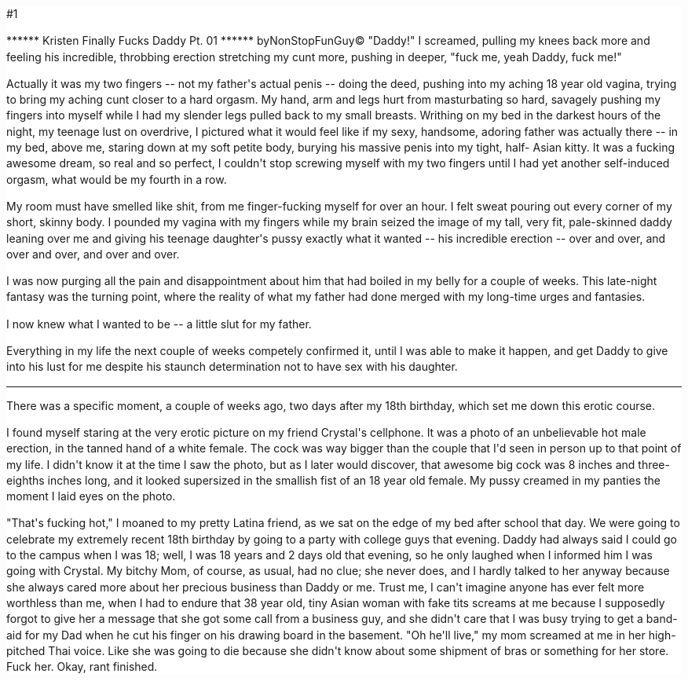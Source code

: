 #1 

 

 ****** Kristen Finally Fucks Daddy Pt. 01 ****** byNonStopFunGuy© "Daddy!" I screamed, pulling my knees back more and feeling his incredible, throbbing erection stretching my cunt more, pushing in deeper, "fuck me, yeah Daddy, fuck me!" 

 Actually it was my two fingers -- not my father's actual penis -- doing the deed, pushing into my aching 18 year old vagina, trying to bring my aching cunt closer to a hard orgasm. My hand, arm and legs hurt from masturbating so hard, savagely pushing my fingers into myself while I had my slender legs pulled back to my small breasts. Writhing on my bed in the darkest hours of the night, my teenage lust on overdrive, I pictured what it would feel like if my sexy, handsome, adoring father was actually there -- in my bed, above me, staring down at my soft petite body, burying his massive penis into my tight, half- Asian kitty. It was a fucking awesome dream, so real and so perfect, I couldn't stop screwing myself with my two fingers until I had yet another self-induced orgasm, what would be my fourth in a row. 

 My room must have smelled like shit, from me finger-fucking myself for over an hour. I felt sweat pouring out every corner of my short, skinny body. I pounded my vagina with my fingers while my brain seized the image of my tall, very fit, pale-skinned daddy leaning over me and giving his teenage daughter's pussy exactly what it wanted -- his incredible erection -- over and over, and over and over, and over and over. 

 I was now purging all the pain and disappointment about him that had boiled in my belly for a couple of weeks. This late-night fantasy was the turning point, where the reality of what my father had done merged with my long-time urges and fantasies. 

 I now knew what I wanted to be -- a little slut for my father. 

 Everything in my life the next couple of weeks competely confirmed it, until I was able to make it happen, and get Daddy to give into his lust for me despite his staunch determination not to have sex with his daughter. 

 * * * * 

 There was a specific moment, a couple of weeks ago, two days after my 18th birthday, which set me down this erotic course. 

 I found myself staring at the very erotic picture on my friend Crystal's cellphone. It was a photo of an unbelievable hot male erection, in the tanned hand of a white female. The cock was way bigger than the couple that I'd seen in person up to that point of my life. I didn't know it at the time I saw the photo, but as I later would discover, that awesome big cock was 8 inches and three-eighths inches long, and it looked supersized in the smallish fist of an 18 year old female. My pussy creamed in my panties the moment I laid eyes on the photo. 

 "That's fucking hot," I moaned to my pretty Latina friend, as we sat on the edge of my bed after school that day. We were going to celebrate my extremely recent 18th birthday by going to a party with college guys that evening. Daddy had always said I could go to the campus when I was 18; well, I was 18 years and 2 days old that evening, so he only laughed when I informed him I was going with Crystal. My bitchy Mom, of course, as usual, had no clue; she never does, and I hardly talked to her anyway because she always cared more about her precious business than Daddy or me. Trust me, I can't imagine anyone has ever felt more worthless than me, when I had to endure that 38 year old, tiny Asian woman with fake tits screams at me because I supposedly forgot to give her a message that she got some call from a business guy, and she didn't care that I was busy trying to get a band-aid for my Dad when he cut his finger on his drawing board in the basement. "Oh he'll live," my mom screamed at me in her high-pitched Thai voice. Like she was going to die because she didn't know about some shipment of bras or something for her store. Fuck her. Okay, rant finished. 
